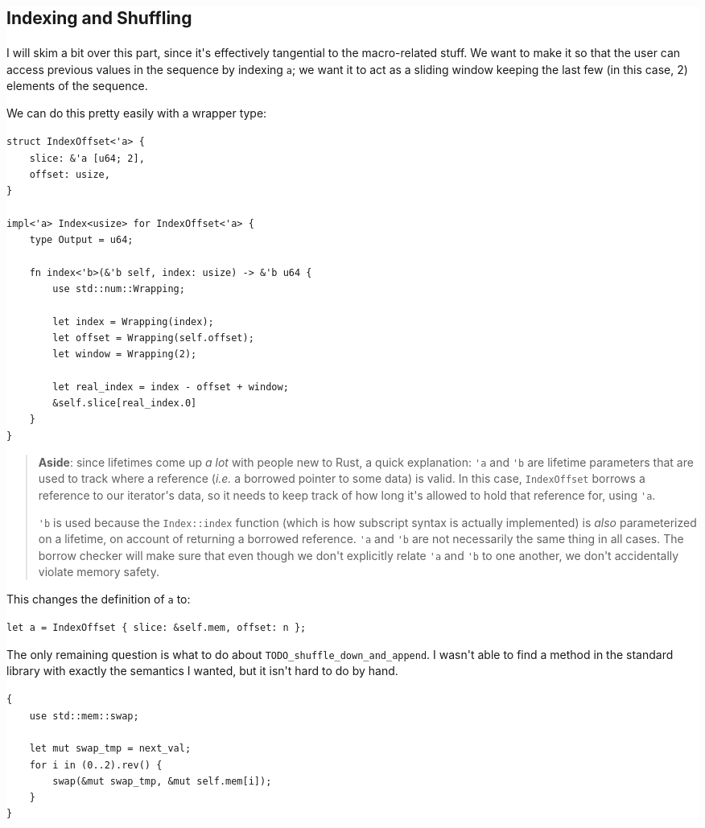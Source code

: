 ## Indexing and Shuffling

I will skim a bit over this part, since it's effectively tangential to the macro-related stuff.
We want to make it so that the user can access previous values in the sequence by indexing `a`;
we want it to act as a sliding window keeping the last few (in this case, 2) elements of the sequence.

We can do this pretty easily with a wrapper type:

```rust,ignore
struct IndexOffset<'a> {
    slice: &'a [u64; 2],
    offset: usize,
}

impl<'a> Index<usize> for IndexOffset<'a> {
    type Output = u64;

    fn index<'b>(&'b self, index: usize) -> &'b u64 {
        use std::num::Wrapping;

        let index = Wrapping(index);
        let offset = Wrapping(self.offset);
        let window = Wrapping(2);

        let real_index = index - offset + window;
        &self.slice[real_index.0]
    }
}
```

> **Aside**: since lifetimes come up *a lot* with people new to Rust, a quick explanation: `'a` and `'b` are lifetime parameters that are used to track where a reference (*i.e.* a borrowed pointer to some data) is valid.
> In this case, `IndexOffset` borrows a reference to our iterator's data, so it needs to keep track of how long it's allowed to hold that reference for, using `'a`.
>
> `'b` is used because the `Index::index` function (which is how subscript syntax is actually implemented) is *also* parameterized on a lifetime, on account of returning a borrowed reference.
> `'a` and `'b` are not necessarily the same thing in all cases.
> The borrow checker will make sure that even though we don't explicitly relate `'a` and `'b` to one another, we don't accidentally violate memory safety.

This changes the definition of `a` to:

```rust,ignore
let a = IndexOffset { slice: &self.mem, offset: n };
```

The only remaining question is what to do about `TODO_shuffle_down_and_append`.
I wasn't able to find a method in the standard library with exactly the semantics I wanted, but it isn't hard to do by hand.

```rust,ignore
{
    use std::mem::swap;

    let mut swap_tmp = next_val;
    for i in (0..2).rev() {
        swap(&mut swap_tmp, &mut self.mem[i]);
    }
}
```


[repeating]: ./macros-methodical.md#repetitions
[metavariable]: ./macros-methodical.md#metavariables
[`macro_rules!`]: ./macros-methodical.md